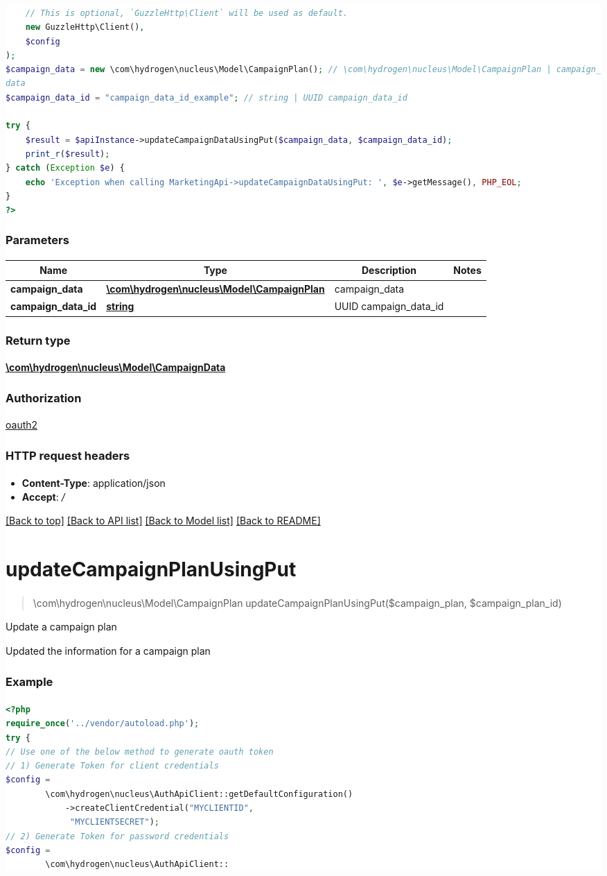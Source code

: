 ```php
    // This is optional, `GuzzleHttp\Client` will be used as default.
    new GuzzleHttp\Client(),
    $config
);
$campaign_data = new \com\hydrogen\nucleus\Model\CampaignPlan(); // \com\hydrogen\nucleus\Model\CampaignPlan | campaign_data
$campaign_data_id = "campaign_data_id_example"; // string | UUID campaign_data_id

try {
    $result = $apiInstance->updateCampaignDataUsingPut($campaign_data, $campaign_data_id);
    print_r($result);
} catch (Exception $e) {
    echo 'Exception when calling MarketingApi->updateCampaignDataUsingPut: ', $e->getMessage(), PHP_EOL;
}
?>
```

### Parameters

Name | Type | Description  | Notes
------------- | ------------- | ------------- | -------------
 **campaign_data** | [**\com\hydrogen\nucleus\Model\CampaignPlan**](../Model/CampaignPlan.md)| campaign_data |
 **campaign_data_id** | [**string**](../Model/.md)| UUID campaign_data_id |

### Return type

[**\com\hydrogen\nucleus\Model\CampaignData**](../Model/CampaignData.md)

### Authorization

[oauth2](../../README.md#oauth2)

### HTTP request headers

 - **Content-Type**: application/json
 - **Accept**: */*

[[Back to top]](#) [[Back to API list]](../../README.md#documentation-for-api-endpoints) [[Back to Model list]](../../README.md#documentation-for-models) [[Back to README]](../../README.md)

# **updateCampaignPlanUsingPut**
> \com\hydrogen\nucleus\Model\CampaignPlan updateCampaignPlanUsingPut($campaign_plan, $campaign_plan_id)

Update a campaign plan

Updated the information for a campaign plan

### Example
```php
<?php
require_once('../vendor/autoload.php');
try {
// Use one of the below method to generate oauth token
// 1) Generate Token for client credentials
$config =
        \com\hydrogen\nucleus\AuthApiClient::getDefaultConfiguration()
            ->createClientCredential("MYCLIENTID",
             "MYCLIENTSECRET");
// 2) Generate Token for password credentials
$config =
        \com\hydrogen\nucleus\AuthApiClient::
```